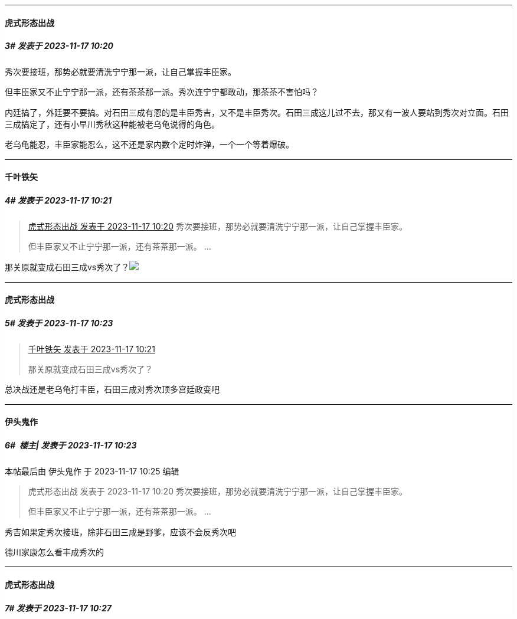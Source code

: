 *****

####  虎式形态出战  
##### 3#       发表于 2023-11-17 10:20

秀次要接班，那势必就要清洗宁宁那一派，让自己掌握丰臣家。

但丰臣家又不止宁宁那一派，还有茶茶那一派。秀次连宁宁都敢动，那茶茶不害怕吗？

内廷搞了，外廷要不要搞。对石田三成有恩的是丰臣秀吉，又不是丰臣秀次。石田三成这儿过不去，那又有一波人要站到秀次对立面。石田三成搞定了，还有小早川秀秋这种能被老乌龟说得的角色。

老乌龟能忍，丰臣家能忍么，这不还是家内数个定时炸弹，一个一个等着爆破。

*****

####  千叶铁矢  
##### 4#       发表于 2023-11-17 10:21

<blockquote><a href="httphttps://bbs.saraba1st.com/2b/forum.php?mod=redirect&amp;goto=findpost&amp;pid=63063663&amp;ptid=2161031" target="_blank">虎式形态出战 发表于 2023-11-17 10:20</a>
秀次要接班，那势必就要清洗宁宁那一派，让自己掌握丰臣家。

但丰臣家又不止宁宁那一派，还有茶茶那一派。 ...</blockquote>
那关原就变成石田三成vs秀次了？<img src="https://static.saraba1st.com/image/smiley/face2017/067.png" referrerpolicy="no-referrer">

*****

####  虎式形态出战  
##### 5#       发表于 2023-11-17 10:23

<blockquote><a href="httphttps://bbs.saraba1st.com/2b/forum.php?mod=redirect&amp;goto=findpost&amp;pid=63063678&amp;ptid=2161031" target="_blank">千叶铁矢 发表于 2023-11-17 10:21</a>

那关原就变成石田三成vs秀次了？</blockquote>
总决战还是老乌龟打丰臣，石田三成对秀次顶多宫廷政变吧

*****

####  伊头鬼作  
##### 6#         楼主| 发表于 2023-11-17 10:23

 本帖最后由 伊头鬼作 于 2023-11-17 10:25 编辑 
<blockquote>虎式形态出战 发表于 2023-11-17 10:20
秀次要接班，那势必就要清洗宁宁那一派，让自己掌握丰臣家。

但丰臣家又不止宁宁那一派，还有茶茶那一派。 ...</blockquote>
秀吉如果定秀次接班，除非石田三成是野爹，应该不会反秀次吧

德川家康怎么看丰成秀次的

*****

####  虎式形态出战  
##### 7#       发表于 2023-11-17 10:27

